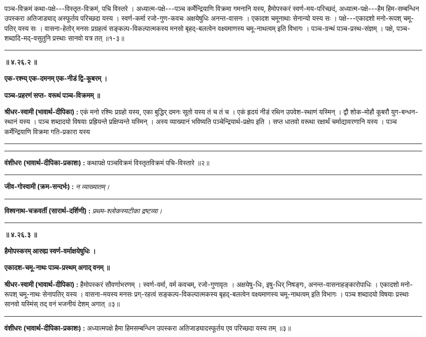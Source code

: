 पञ्च-विक्रमं कथा-पक्षे---विस्तृत-विक्रमं, पचि विस्तरे । अध्यात्म-पक्षे---पञ्च कर्मेन्द्रियाणि विक्रमा गमनानि यस्य, हैमोपस्करं स्वर्ण-मय-परिच्छदं, अध्यात्म-पक्षे---हैम हिम-सम्बन्धिन उपस्करा अतिजाड्याद् अस्फूर्तय परिच्छदा यस्य । स्वर्ण-कर्मा रजो-गुण-कवचः अक्षयेषुधिः अनन्त-वासनः । एकादश चमूनाथाः सेनान्यो यस्य सः । पक्षे---एकादशो मनो-रूपश् चमू-पतिर् यस्य सः । वासना-हेतोर् मनसः प्रग्रहत्वं सङ्कल्प-विकल्पात्मकस्य मनसो बृहद्-बलत्वेन वक्ष्यमाणस्य चमू-नाथत्वम् इति विभागः । पञ्च-ग्रन्थं पञ्च-प्रस्थ-संज्ञम् । पक्षे, पञ्च-शब्दादि-मद्-वसुतुनि प्रस्थाः सानवो यत्र तत् ॥१-३॥


______


**॥ ४.२६.२ ॥**

**एक-रश्म्य् एक-दमनम् एक-नीडं द्वि-कूबरम् ।**

**पञ्च-प्रहरणं सप्त- वरूथं पञ्च-विक्रमम् ॥**

**श्रीधर-स्वामी (भावार्थ-दीपिका) :** एकं मनो रश्मिः प्रग्रहो यस्य, एका बुद्धिर् दमनः सूतो यस्य तं च तं च । एकं हृदयं नीडं रथिन उपवेश-स्थाणं यस्मिन् । द्वौ शोक-मोहौ कूबरौ युग-बन्धन-स्थानं यस्य । पञ्च शब्दादयो विषयाः प्रह्रियन्ते प्रक्षिप्यन्ते यस्मिन् । अस्य व्याख्यानं भविष्यति पञ्चेन्द्रियार्थ-प्रक्षेप इति । सप्त धातवो वरूथा रक्षार्थं चर्माद्यावरणानि यस्य । पञ्च कर्मेन्द्रियाणि विक्रमा गति-प्रकारा यस्य

______



______


**वंशीधरः (भावार्थ-दीपिका-प्रकाशः) :** कथापक्षे पञ्चविक्रमं विस्तृतविक्रमं पचि-विस्तारे ॥२॥


______


**जीव-गोस्वामी (क्रम-सन्दर्भः) :** *न व्याख्यातम्।*


______


**विश्वनाथ-चक्रवर्ती (सारार्थ-दर्शिणी) :** *प्रथम-श्लोकस्यटीका द्रष्टव्या।*


______


**॥ ४.२६.३ ॥**

**हैमोपस्करम् आरुह्य स्वर्ण-वर्माक्षयेषुधिः ।**

**एकादश-चमू-नाथः पञ्च-प्रस्थम् अगाद् वनम् ॥**

**श्रीधर-स्वामी (भावार्थ-दीपिका) :** हैमोपस्करं सौवर्णाभरणम् । स्वर्ण-वर्मा, वर्म कवचम्, रजो-गुणावृतः । अक्षयेषु-धिः, इषु-धिर् निषङ्गः, अनन्त-वासनाहङ्कारोपाधिः । एकादशो मनो-रूपश् चमू-नाथः सेनापतिर् यस्य । वासना-मयस्य मनसः प्रग्-रहत्वं सङ्कल्प-विकल्पात्मकस्य बृहद्-बलत्वेन वक्ष्यमाणस्य चमू-नाथत्वम् इति विभागः । पञ्च शब्दादयो विषयाः प्रस्थाः सानवो यस्मिंस् तद् वनं भजनीयं देशम् अगात् ॥३॥


______


**वंशीधरः (भावार्थ-दीपिका-प्रकाशः) :** अध्यात्मपक्षे हैमा हिमसम्बन्धिन उपस्करा अतिजाड्यादस्फूर्तय एव परिच्छदा यस्य तम् ॥३॥
